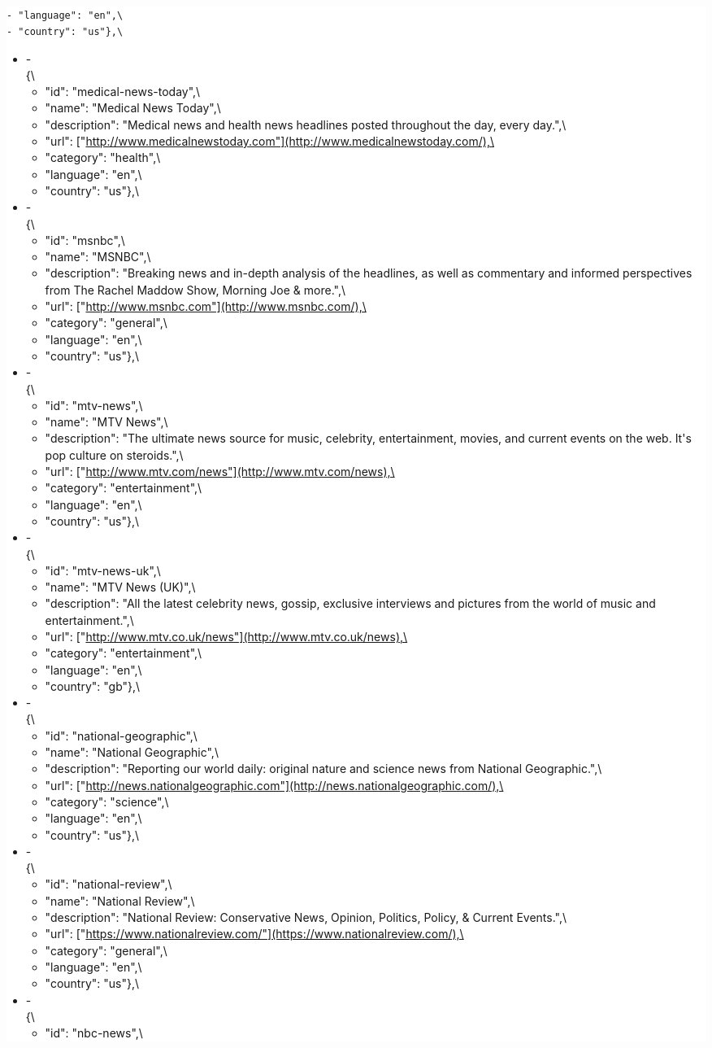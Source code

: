     - "language": "en",\
    - "country": "us"},\
  - -\
    {\
    - "id": "medical-news-today",\
    - "name": "Medical News Today",\
    - "description": "Medical news and health news headlines posted throughout the day, every day.",\
    - "url": ["http://www.medicalnewstoday.com"](http://www.medicalnewstoday.com/),\
    - "category": "health",\
    - "language": "en",\
    - "country": "us"},\
  - -\
    {\
    - "id": "msnbc",\
    - "name": "MSNBC",\
    - "description": "Breaking news and in-depth analysis of the headlines, as well as commentary and informed perspectives from The Rachel Maddow Show, Morning Joe & more.",\
    - "url": ["http://www.msnbc.com"](http://www.msnbc.com/),\
    - "category": "general",\
    - "language": "en",\
    - "country": "us"},\
  - -\
    {\
    - "id": "mtv-news",\
    - "name": "MTV News",\
    - "description": "The ultimate news source for music, celebrity, entertainment, movies, and current events on the web. It's pop culture on steroids.",\
    - "url": ["http://www.mtv.com/news"](http://www.mtv.com/news),\
    - "category": "entertainment",\
    - "language": "en",\
    - "country": "us"},\
  - -\
    {\
    - "id": "mtv-news-uk",\
    - "name": "MTV News (UK)",\
    - "description": "All the latest celebrity news, gossip, exclusive interviews and pictures from the world of music and entertainment.",\
    - "url": ["http://www.mtv.co.uk/news"](http://www.mtv.co.uk/news),\
    - "category": "entertainment",\
    - "language": "en",\
    - "country": "gb"},\
  - -\
    {\
    - "id": "national-geographic",\
    - "name": "National Geographic",\
    - "description": "Reporting our world daily: original nature and science news from National Geographic.",\
    - "url": ["http://news.nationalgeographic.com"](http://news.nationalgeographic.com/),\
    - "category": "science",\
    - "language": "en",\
    - "country": "us"},\
  - -\
    {\
    - "id": "national-review",\
    - "name": "National Review",\
    - "description": "National Review: Conservative News, Opinion, Politics, Policy, & Current Events.",\
    - "url": ["https://www.nationalreview.com/"](https://www.nationalreview.com/),\
    - "category": "general",\
    - "language": "en",\
    - "country": "us"},\
  - -\
    {\
    - "id": "nbc-news",\